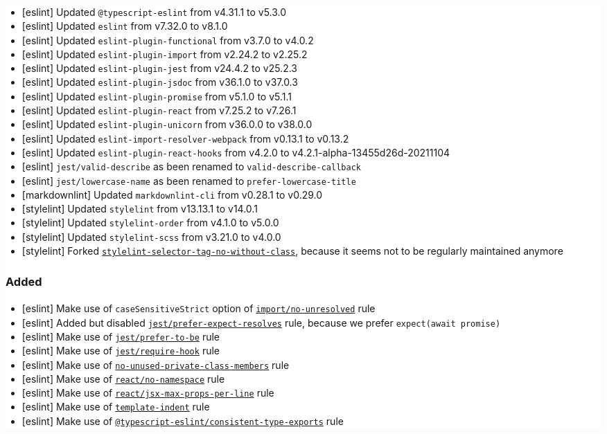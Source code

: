 - [eslint] Updated `@typescript-eslint` from v4.31.1 to v5.3.0
- [eslint] Updated `eslint` from v7.32.0 to v8.1.0
- [eslint] Updated `eslint-plugin-functional` from v3.7.0 to v4.0.2
- [eslint] Updated `eslint-plugin-import` from v2.24.2 to v2.25.2
- [eslint] Updated `eslint-plugin-jest` from v24.4.2 to v25.2.3
- [eslint] Updated `eslint-plugin-jsdoc` from v36.1.0 to v37.0.3
- [eslint] Updated `eslint-plugin-promise` from v5.1.0 to v5.1.1
- [eslint] Updated `eslint-plugin-react` from v7.25.2 to v7.26.1
- [eslint] Updated `eslint-plugin-unicorn` from v36.0.0 to v38.0.0
- [eslint] Updated `eslint-import-resolver-webpack` from v0.13.1 to v0.13.2
- [eslint] Updated `eslint-plugin-react-hooks` from v4.2.0 to v4.2.1-alpha-13455d26d-20211104
- [eslint] `jest/valid-describe` as been renamed to `valid-describe-callback`
- [eslint] `jest/lowercase-name` as been renamed to `prefer-lowercase-title`
- [markdownlint] Updated `markdownlint-cli` from v0.28.1 to v0.29.0
- [stylelint] Updated `stylelint` from v13.13.1 to v14.0.1
- [stylelint] Updated `stylelint-order` from v4.1.0 to v5.0.0
- [stylelint] Updated `stylelint-scss` from v3.21.0 to v4.0.0
- [stylelint] Forked [`stylelint-selector-tag-no-without-class`](https://www.npmjs.com/package/stylelint-selector-tag-no-without-class), because it seems not to be regularly maintained anymore

### Added

- [eslint] Make use of `caseSensitiveStrict` option of [`import/no-unresolved`](https://github.com/import-js/eslint-plugin-import/blob/main/docs/rules/no-unresolved.md) rule
- [eslint] Added but disabled [`jest/prefer-expect-resolves`](https://github.com/jest-community/eslint-plugin-jest/blob/main/docs/rules/prefer-expect-resolves.md) rule, because we prefer `expect(await promise)`
- [eslint] Make use of [`jest/prefer-to-be`](https://github.com/jest-community/eslint-plugin-jest/blob/main/docs/rules/prefer-to-be.md) rule
- [eslint] Make use of [`jest/require-hook`](https://github.com/jest-community/eslint-plugin-jest/blob/main/docs/rules/require-hook.md) rule
- [eslint] Make use of [`no-unused-private-class-members`](https://github.com/eslint/eslint/blob/main/docs/rules/no-unused-private-class-members.md) rule
- [eslint] Make use of [`react/no-namespace`](https://github.com/yannickcr/eslint-plugin-react/blob/master/docs/rules/no-namespace.md) rule
- [eslint] Make use of [`react/jsx-max-props-per-line`](https://github.com/yannickcr/eslint-plugin-react/blob/master/docs/rules/jsx-max-props-per-line.md) rule
- [eslint] Make use of [`template-indent`](https://github.com/sindresorhus/eslint-plugin-unicorn/blob/main/docs/rules/template-indent.md) rule
- [eslint] Make use of [`@typescript-eslint/consistent-type-exports`](https://github.com/typescript-eslint/typescript-eslint/blob/master/packages/eslint-plugin/docs/rules/consistent-type-exports.md) rule
